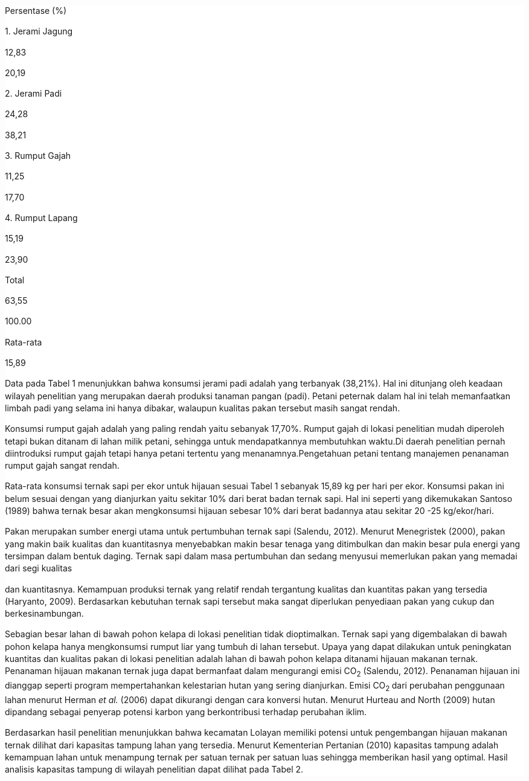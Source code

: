 <p><span class="font8">Persentase (%)</span></p></td></tr>
<tr><td style="vertical-align:bottom;">
<p><span class="font8">1. Jerami Jagung</span></p></td><td style="vertical-align:bottom;">
<p><span class="font8">12,83</span></p></td><td style="vertical-align:bottom;">
<p><span class="font8">20,19</span></p></td></tr>
<tr><td style="vertical-align:bottom;">
<p><span class="font8">2. Jerami Padi</span></p></td><td style="vertical-align:bottom;">
<p><span class="font8">24,28</span></p></td><td style="vertical-align:bottom;">
<p><span class="font8">38,21</span></p></td></tr>
<tr><td style="vertical-align:bottom;">
<p><span class="font8">3. Rumput Gajah</span></p></td><td style="vertical-align:bottom;">
<p><span class="font8">11,25</span></p></td><td style="vertical-align:bottom;">
<p><span class="font8">17,70</span></p></td></tr>
<tr><td style="vertical-align:bottom;">
<p><span class="font8">4. Rumput Lapang</span></p></td><td style="vertical-align:bottom;">
<p><span class="font8">15,19</span></p></td><td style="vertical-align:bottom;">
<p><span class="font8">23,90</span></p></td></tr>
<tr><td style="vertical-align:bottom;">
<p><span class="font8">Total</span></p></td><td style="vertical-align:bottom;">
<p><span class="font8">63,55</span></p></td><td style="vertical-align:bottom;">
<p><span class="font8">100.00</span></p></td></tr>
<tr><td style="vertical-align:bottom;">
<p><span class="font8">Rata-rata</span></p></td><td style="vertical-align:bottom;">
<p><span class="font8">15,89</span></p></td><td style="vertical-align:top;"></td></tr>
</table>
<p><span class="font10">Data pada Tabel 1 menunjukkan bahwa konsumsi jerami padi adalah yang terbanyak (38,21%). Hal ini ditunjang oleh keadaan wilayah penelitian yang merupakan daerah produksi tanaman pangan (padi). Petani peternak dalam hal ini telah memanfaatkan limbah padi yang selama ini hanya dibakar, walaupun kualitas pakan tersebut masih sangat rendah.</span></p>
<p><span class="font10">Konsumsi rumput gajah adalah yang paling rendah yaitu sebanyak 17,70%. Rumput gajah di lokasi penelitian mudah diperoleh tetapi bukan ditanam di lahan milik petani, sehingga untuk mendapatkannya membutuhkan waktu.Di daerah penelitian pernah diintroduksi rumput gajah tetapi hanya petani tertentu yang menanamnya.Pengetahuan petani tentang manajemen penanaman rumput gajah sangat rendah.</span></p>
<p><span class="font10">Rata-rata konsumsi ternak sapi per ekor untuk hijauan sesuai Tabel 1 sebanyak 15,89 kg per hari per ekor. Konsumsi pakan ini belum sesuai dengan yang dianjurkan yaitu sekitar 10% dari berat badan ternak sapi. Hal ini seperti yang dikemukakan Santoso (1989) bahwa ternak besar akan mengkonsumsi hijauan sebesar 10% dari berat badannya atau sekitar 20 -25 kg/ekor/hari.</span></p>
<p><span class="font10">Pakan merupakan sumber energi utama untuk pertumbuhan ternak sapi (Salendu, 2012). Menurut Menegristek (2000), pakan yang makin baik kualitas dan kuantitasnya menyebabkan makin besar tenaga yang ditimbulkan dan makin besar pula energi yang tersimpan dalam bentuk daging. Ternak sapi dalam masa pertumbuhan dan sedang menyusui memerlukan pakan yang memadai dari segi kualitas</span></p>
<p><span class="font10">dan kuantitasnya. Kemampuan produksi ternak yang relatif rendah tergantung kualitas dan kuantitas pakan yang tersedia (Haryanto, 2009). Berdasarkan kebutuhan ternak sapi tersebut maka sangat diperlukan penyediaan pakan yang cukup dan berkesinambungan.</span></p>
<p><span class="font10">Sebagian besar lahan di bawah pohon kelapa di lokasi penelitian tidak dioptimalkan. Ternak sapi yang digembalakan di bawah pohon kelapa hanya mengkonsumsi rumput liar yang tumbuh di lahan tersebut. Upaya yang dapat dilakukan untuk peningkatan kuantitas dan kualitas pakan di lokasi penelitian adalah lahan di bawah pohon kelapa ditanami hijauan makanan ternak. Penanaman hijauan makanan ternak juga dapat bermanfaat dalam mengurangi emisi CO<sub>2</sub> (Salendu, 2012). Penanaman hijauan ini dianggap seperti program mempertahankan kelestarian hutan yang sering dianjurkan. Emisi CO<sub>2 </sub>dari perubahan penggunaan lahan menurut Herman </span><span class="font10" style="font-style:italic;">et al.</span><span class="font10"> (2006) dapat dikurangi dengan cara konversi hutan. Menurut Hurteau and North (2009) hutan dipandang sebagai penyerap potensi karbon yang berkontribusi terhadap perubahan iklim.</span></p>
<p><span class="font10">Berdasarkan hasil penelitian menunjukkan bahwa kecamatan Lolayan memiliki potensi untuk pengembangan hijauan makanan ternak dilihat dari kapasitas tampung lahan yang tersedia. Menurut Kementerian Pertanian (2010) kapasitas tampung adalah kemampuan lahan untuk menampung ternak per satuan ternak per satuan luas sehingga memberikan hasil yang optimal. Hasil analisis kapasitas tampung di wilayah penelitian dapat dilihat pada Tabel 2.</span></p>